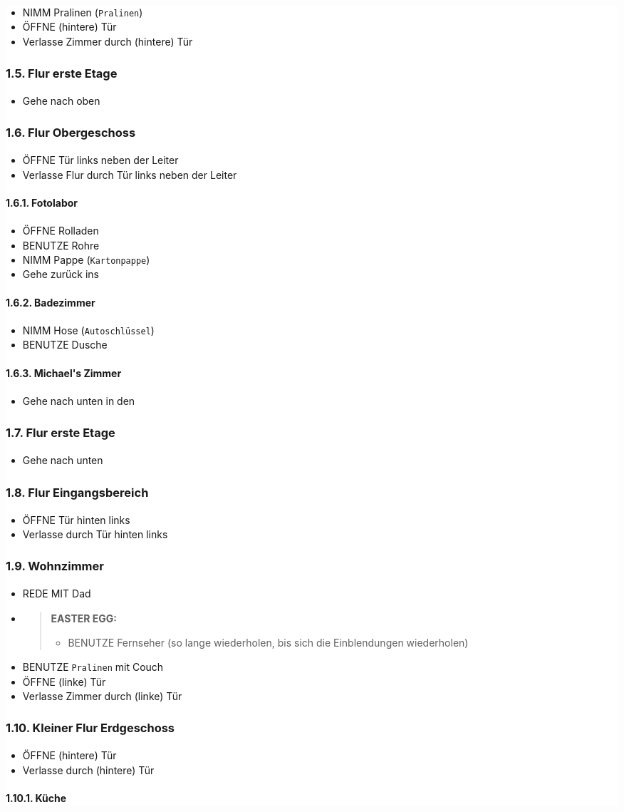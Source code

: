 - NIMM Pralinen (`Pralinen`)
- ÖFFNE (hintere) Tür
- Verlasse Zimmer durch (hintere) Tür

### 1.5. Flur erste Etage

- Gehe nach oben

### 1.6. Flur Obergeschoss

- ÖFFNE Tür links neben der Leiter
- Verlasse Flur durch Tür links neben der Leiter

#### 1.6.1. Fotolabor

- ÖFFNE Rolladen
- BENUTZE Rohre
- NIMM Pappe (`Kartonpappe`)
- Gehe zurück ins

#### 1.6.2. Badezimmer

- NIMM Hose (`Autoschlüssel`)
- BENUTZE Dusche

#### 1.6.3. Michael's Zimmer

- Gehe nach unten in den

### 1.7. Flur erste Etage

- Gehe nach unten

### 1.8. Flur Eingangsbereich

- ÖFFNE Tür hinten links
- Verlasse durch Tür hinten links

### 1.9. Wohnzimmer

- REDE MIT Dad
- >**EASTER EGG:**
  >- BENUTZE Fernseher (so lange wiederholen, bis sich die Einblendungen wiederholen)
- BENUTZE `Pralinen` mit Couch
- ÖFFNE (linke) Tür
- Verlasse Zimmer durch (linke) Tür

### 1.10. Kleiner Flur Erdgeschoss

- ÖFFNE (hintere) Tür
- Verlasse durch (hintere) Tür

#### 1.10.1. Küche
